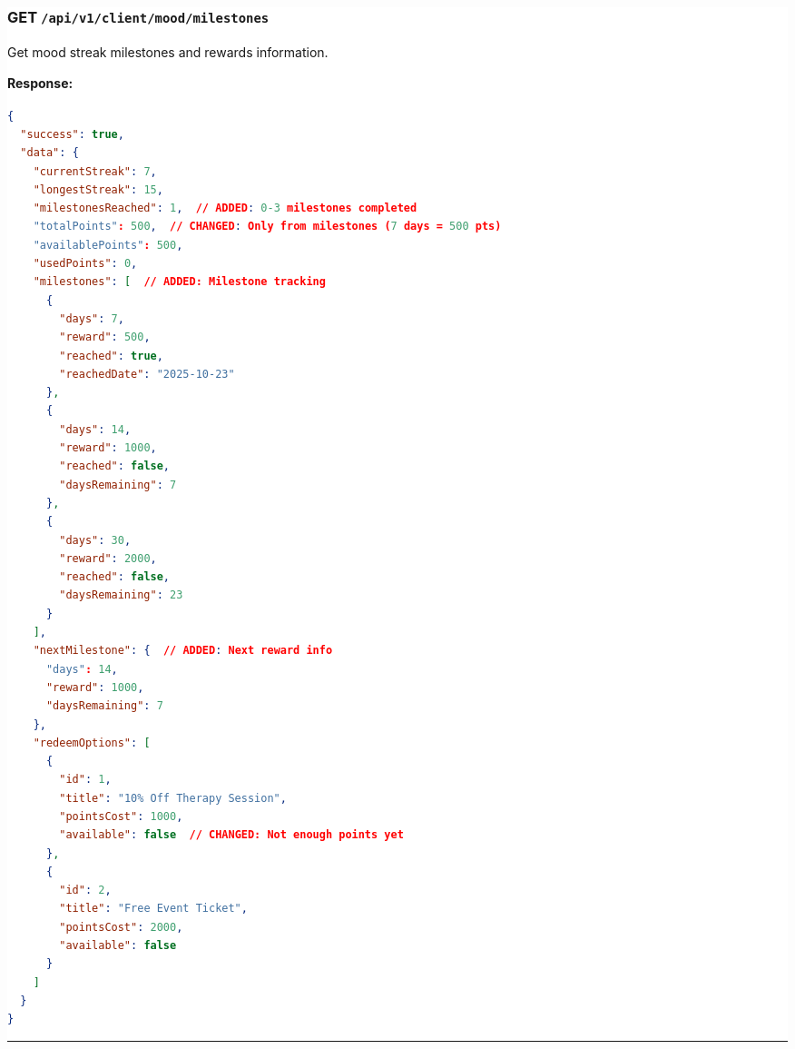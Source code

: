 ### GET `/api/v1/client/mood/milestones`

Get mood streak milestones and rewards information.

**Response:**
```json
{
  "success": true,
  "data": {
    "currentStreak": 7,
    "longestStreak": 15,
    "milestonesReached": 1,  // ADDED: 0-3 milestones completed
    "totalPoints": 500,  // CHANGED: Only from milestones (7 days = 500 pts)
    "availablePoints": 500,
    "usedPoints": 0,
    "milestones": [  // ADDED: Milestone tracking
      {
        "days": 7,
        "reward": 500,
        "reached": true,
        "reachedDate": "2025-10-23"
      },
      {
        "days": 14,
        "reward": 1000,
        "reached": false,
        "daysRemaining": 7
      },
      {
        "days": 30,
        "reward": 2000,
        "reached": false,
        "daysRemaining": 23
      }
    ],
    "nextMilestone": {  // ADDED: Next reward info
      "days": 14,
      "reward": 1000,
      "daysRemaining": 7
    },
    "redeemOptions": [
      {
        "id": 1,
        "title": "10% Off Therapy Session",
        "pointsCost": 1000,
        "available": false  // CHANGED: Not enough points yet
      },
      {
        "id": 2,
        "title": "Free Event Ticket",
        "pointsCost": 2000,
        "available": false
      }
    ]
  }
}
```

---